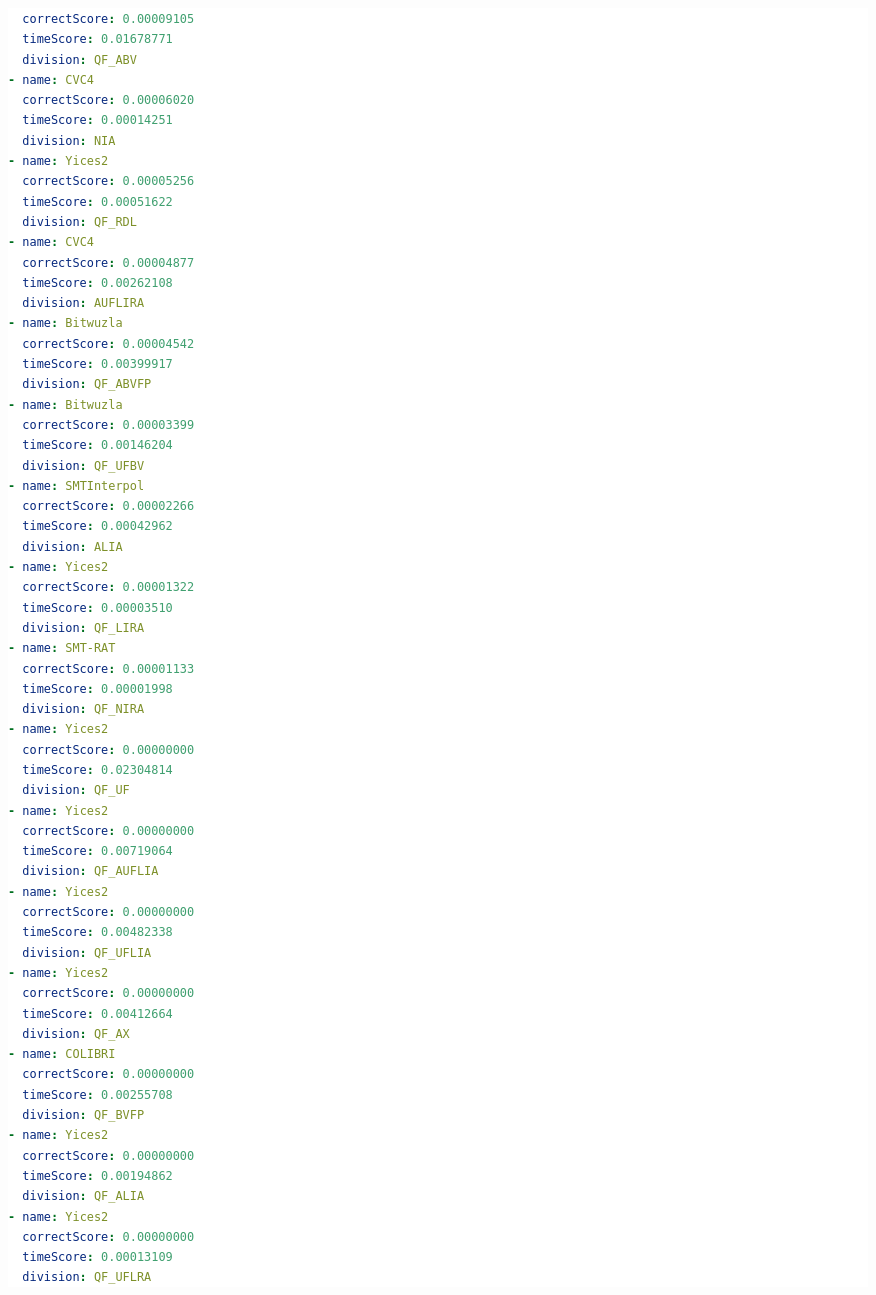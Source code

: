 ```yaml
  correctScore: 0.00009105
  timeScore: 0.01678771
  division: QF_ABV
- name: CVC4
  correctScore: 0.00006020
  timeScore: 0.00014251
  division: NIA
- name: Yices2
  correctScore: 0.00005256
  timeScore: 0.00051622
  division: QF_RDL
- name: CVC4
  correctScore: 0.00004877
  timeScore: 0.00262108
  division: AUFLIRA
- name: Bitwuzla
  correctScore: 0.00004542
  timeScore: 0.00399917
  division: QF_ABVFP
- name: Bitwuzla
  correctScore: 0.00003399
  timeScore: 0.00146204
  division: QF_UFBV
- name: SMTInterpol
  correctScore: 0.00002266
  timeScore: 0.00042962
  division: ALIA
- name: Yices2
  correctScore: 0.00001322
  timeScore: 0.00003510
  division: QF_LIRA
- name: SMT-RAT
  correctScore: 0.00001133
  timeScore: 0.00001998
  division: QF_NIRA
- name: Yices2
  correctScore: 0.00000000
  timeScore: 0.02304814
  division: QF_UF
- name: Yices2
  correctScore: 0.00000000
  timeScore: 0.00719064
  division: QF_AUFLIA
- name: Yices2
  correctScore: 0.00000000
  timeScore: 0.00482338
  division: QF_UFLIA
- name: Yices2
  correctScore: 0.00000000
  timeScore: 0.00412664
  division: QF_AX
- name: COLIBRI
  correctScore: 0.00000000
  timeScore: 0.00255708
  division: QF_BVFP
- name: Yices2
  correctScore: 0.00000000
  timeScore: 0.00194862
  division: QF_ALIA
- name: Yices2
  correctScore: 0.00000000
  timeScore: 0.00013109
  division: QF_UFLRA
```